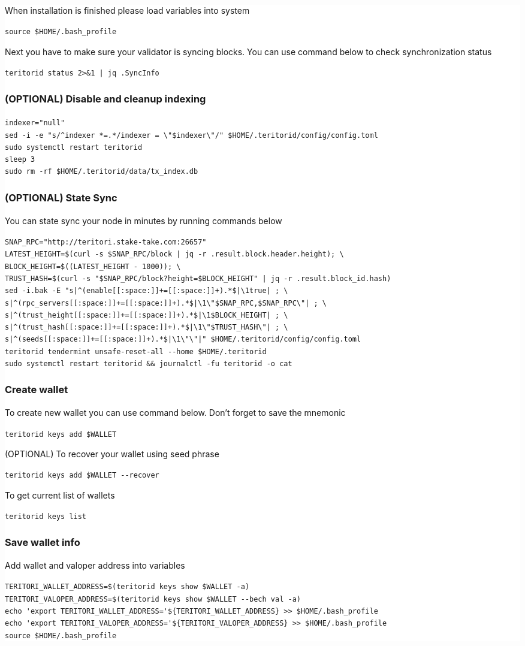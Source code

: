 When installation is finished please load variables into system
```
source $HOME/.bash_profile
```

Next you have to make sure your validator is syncing blocks. You can use command below to check synchronization status
```
teritorid status 2>&1 | jq .SyncInfo
```

### (OPTIONAL) Disable and cleanup indexing
```
indexer="null"
sed -i -e "s/^indexer *=.*/indexer = \"$indexer\"/" $HOME/.teritorid/config/config.toml
sudo systemctl restart teritorid
sleep 3
sudo rm -rf $HOME/.teritorid/data/tx_index.db
```

### (OPTIONAL) State Sync
You can state sync your node in minutes by running commands below
```
SNAP_RPC="http://teritori.stake-take.com:26657"
LATEST_HEIGHT=$(curl -s $SNAP_RPC/block | jq -r .result.block.header.height); \
BLOCK_HEIGHT=$((LATEST_HEIGHT - 1000)); \
TRUST_HASH=$(curl -s "$SNAP_RPC/block?height=$BLOCK_HEIGHT" | jq -r .result.block_id.hash)
sed -i.bak -E "s|^(enable[[:space:]]+=[[:space:]]+).*$|\1true| ; \
s|^(rpc_servers[[:space:]]+=[[:space:]]+).*$|\1\"$SNAP_RPC,$SNAP_RPC\"| ; \
s|^(trust_height[[:space:]]+=[[:space:]]+).*$|\1$BLOCK_HEIGHT| ; \
s|^(trust_hash[[:space:]]+=[[:space:]]+).*$|\1\"$TRUST_HASH\"| ; \
s|^(seeds[[:space:]]+=[[:space:]]+).*$|\1\"\"|" $HOME/.teritorid/config/config.toml
teritorid tendermint unsafe-reset-all --home $HOME/.teritorid
sudo systemctl restart teritorid && journalctl -fu teritorid -o cat
```

### Create wallet
To create new wallet you can use command below. Don’t forget to save the mnemonic
```
teritorid keys add $WALLET
```

(OPTIONAL) To recover your wallet using seed phrase
```
teritorid keys add $WALLET --recover
```

To get current list of wallets
```
teritorid keys list
```

### Save wallet info
Add wallet and valoper address into variables 
```
TERITORI_WALLET_ADDRESS=$(teritorid keys show $WALLET -a)
TERITORI_VALOPER_ADDRESS=$(teritorid keys show $WALLET --bech val -a)
echo 'export TERITORI_WALLET_ADDRESS='${TERITORI_WALLET_ADDRESS} >> $HOME/.bash_profile
echo 'export TERITORI_VALOPER_ADDRESS='${TERITORI_VALOPER_ADDRESS} >> $HOME/.bash_profile
source $HOME/.bash_profile
```
